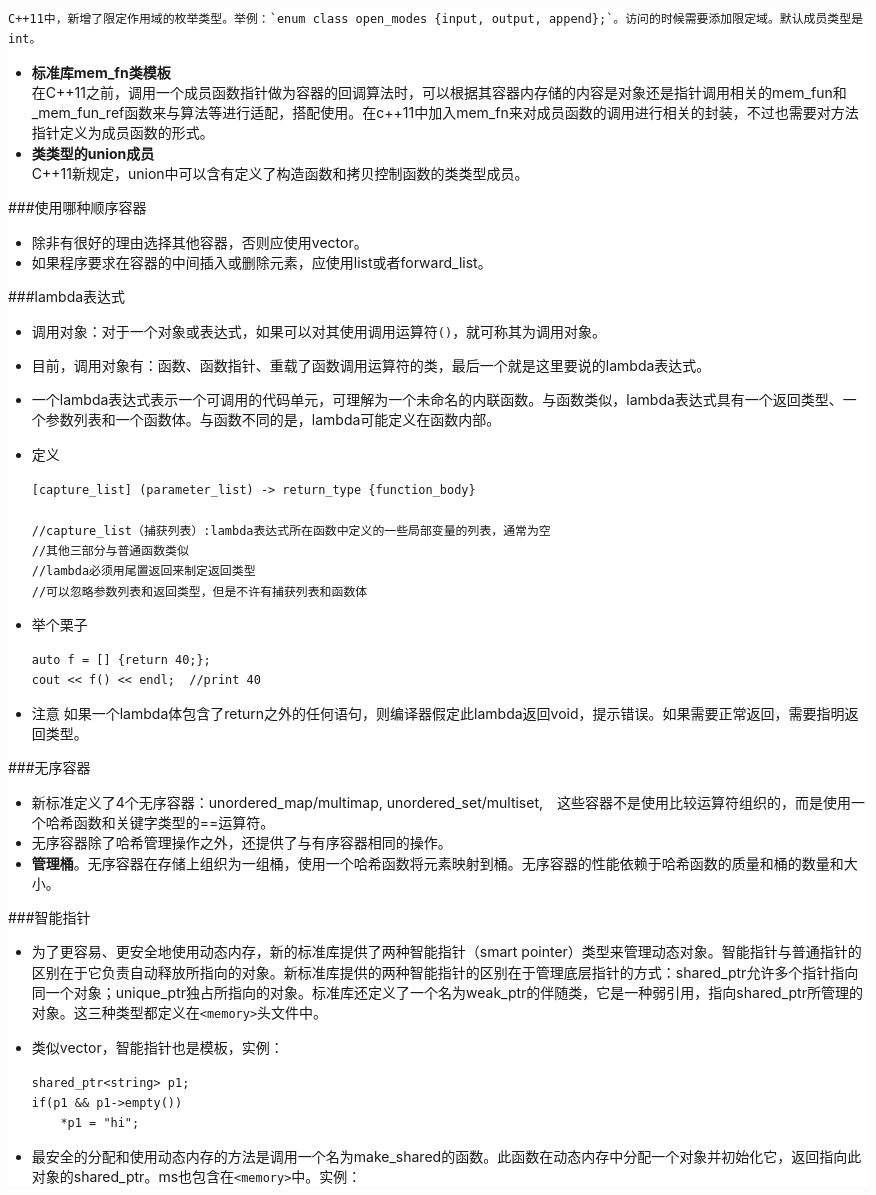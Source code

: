     C++11中，新增了限定作用域的枚举类型。举例：`enum class open_modes {input, output, append};`。访问的时候需要添加限定域。默认成员类型是int。
* **标准库mem_fn类模板**  
    在C++11之前，调用一个成员函数指针做为容器的回调算法时，可以根据其容器内存储的内容是对象还是指针调用相关的mem_fun和_mem_fun_ref函数来与算法等进行适配，搭配使用。在c++11中加入mem_fn来对成员函数的调用进行相关的封装，不过也需要对方法指针定义为成员函数的形式。
* **类类型的union成员**  
    C++11新规定，union中可以含有定义了构造函数和拷贝控制函数的类类型成员。

###使用哪种顺序容器
* 除非有很好的理由选择其他容器，否则应使用vector。
* 如果程序要求在容器的中间插入或删除元素，应使用list或者forward_list。

###lambda表达式
* 调用对象：对于一个对象或表达式，如果可以对其使用调用运算符`()`，就可称其为调用对象。
* 目前，调用对象有：函数、函数指针、重载了函数调用运算符的类，最后一个就是这里要说的lambda表达式。
* 一个lambda表达式表示一个可调用的代码单元，可理解为一个未命名的内联函数。与函数类似，lambda表达式具有一个返回类型、一个参数列表和一个函数体。与函数不同的是，lambda可能定义在函数内部。
* 定义
    
    ```
    [capture_list] (parameter_list) -> return_type {function_body}  
    
    //capture_list（捕获列表）:lambda表达式所在函数中定义的一些局部变量的列表，通常为空  
    //其他三部分与普通函数类似  
    //lambda必须用尾置返回来制定返回类型  
    //可以忽略参数列表和返回类型，但是不许有捕获列表和函数体  
    ```
* 举个栗子
    
    ```
    auto f = [] {return 40;};  
    cout << f() << endl;  //print 40  
    ```
* 注意
    如果一个lambda体包含了return之外的任何语句，则编译器假定此lambda返回void，提示错误。如果需要正常返回，需要指明返回类型。

###无序容器
* 新标准定义了4个无序容器：unordered_map/multimap, unordered_set/multiset,　这些容器不是使用比较运算符组织的，而是使用一个哈希函数和关键字类型的==运算符。
* 无序容器除了哈希管理操作之外，还提供了与有序容器相同的操作。
* **管理桶**。无序容器在存储上组织为一组桶，使用一个哈希函数将元素映射到桶。无序容器的性能依赖于哈希函数的质量和桶的数量和大小。

###智能指针
* 为了更容易、更安全地使用动态内存，新的标准库提供了两种智能指针（smart pointer）类型来管理动态对象。智能指针与普通指针的区别在于它负责自动释放所指向的对象。新标准库提供的两种智能指针的区别在于管理底层指针的方式：shared_ptr允许多个指针指向同一个对象；unique_ptr独占所指向的对象。标准库还定义了一个名为weak_ptr的伴随类，它是一种弱引用，指向shared_ptr所管理的对象。这三种类型都定义在`<memory>`头文件中。
* 类似vector，智能指针也是模板，实例：
    
    ```
    shared_ptr<string> p1;   
    if(p1 && p1->empty())  
        *p1 = "hi";  
    ```
* 最安全的分配和使用动态内存的方法是调用一个名为make_shared的函数。此函数在动态内存中分配一个对象并初始化它，返回指向此对象的shared_ptr。ms也包含在`<memory>`中。实例：
    
